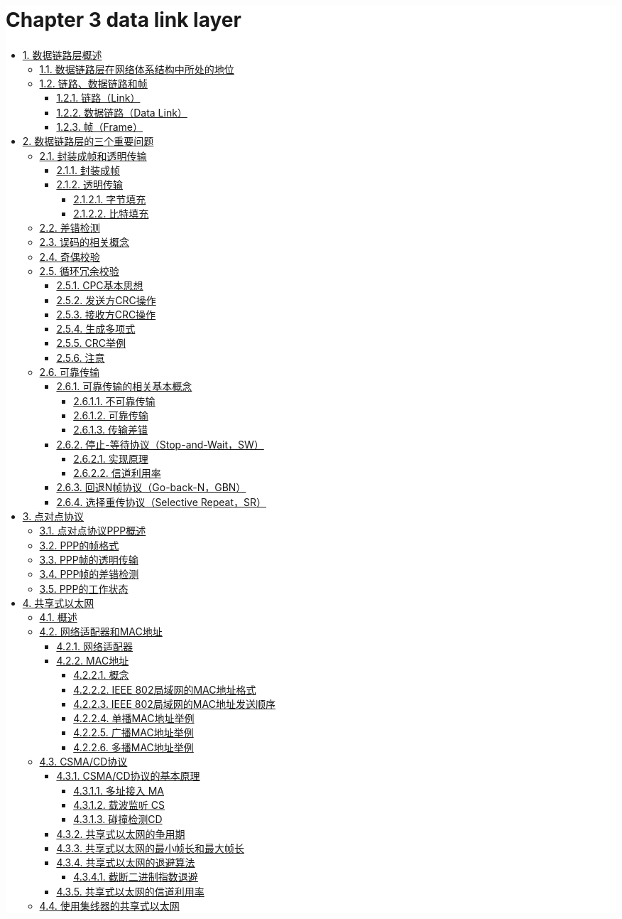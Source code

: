 # Chapter 3 data link layer


- [1. 数据链路层概述](#1-数据链路层概述)
	- [1.1. 数据链路层在网络体系结构中所处的地位](#11-数据链路层在网络体系结构中所处的地位)
	- [1.2. 链路、数据链路和帧](#12-链路数据链路和帧)
		- [1.2.1. 链路（Link）](#121-链路link)
		- [1.2.2. 数据链路（Data Link）](#122-数据链路data-link)
		- [1.2.3. 帧（Frame）](#123-帧frame)
- [2. 数据链路层的三个重要问题](#2-数据链路层的三个重要问题)
	- [2.1. 封装成帧和透明传输](#21-封装成帧和透明传输)
		- [2.1.1. 封装成帧](#211-封装成帧)
		- [2.1.2. 透明传输](#212-透明传输)
			- [2.1.2.1. 字节填充](#2121-字节填充)
			- [2.1.2.2. 比特填充](#2122-比特填充)
	- [2.2. 差错检测](#22-差错检测)
	- [2.3. 误码的相关概念](#23-误码的相关概念)
	- [2.4. 奇偶校验](#24-奇偶校验)
	- [2.5. 循环冗余校验](#25-循环冗余校验)
		- [2.5.1. CPC基本思想](#251-cpc基本思想)
		- [2.5.2. 发送方CRC操作](#252-发送方crc操作)
		- [2.5.3. 接收方CRC操作](#253-接收方crc操作)
		- [2.5.4. 生成多项式](#254-生成多项式)
		- [2.5.5. CRC举例](#255-crc举例)
		- [2.5.6. 注意](#256-注意)
	- [2.6. 可靠传输](#26-可靠传输)
		- [2.6.1. 可靠传输的相关基本概念](#261-可靠传输的相关基本概念)
			- [2.6.1.1. 不可靠传输](#2611-不可靠传输)
			- [2.6.1.2. 可靠传输](#2612-可靠传输)
			- [2.6.1.3. 传输差错](#2613-传输差错)
		- [2.6.2. 停止-等待协议（Stop-and-Wait，SW）](#262-停止-等待协议stop-and-waitsw)
			- [2.6.2.1. 实现原理](#2621-实现原理)
			- [2.6.2.2. 信道利用率](#2622-信道利用率)
		- [2.6.3. 回退N帧协议（Go-back-N，GBN）](#263-回退n帧协议go-back-ngbn)
		- [2.6.4. 选择重传协议（Selective Repeat，SR）](#264-选择重传协议selective-repeatsr)
- [3. 点对点协议](#3-点对点协议)
	- [3.1. 点对点协议PPP概述](#31-点对点协议ppp概述)
	- [3.2. PPP的帧格式](#32-ppp的帧格式)
	- [3.3. PPP帧的透明传输](#33-ppp帧的透明传输)
	- [3.4. PPP帧的差错检测](#34-ppp帧的差错检测)
	- [3.5. PPP的工作状态](#35-ppp的工作状态)
- [4. 共享式以太网](#4-共享式以太网)
	- [4.1. 概述](#41-概述)
	- [4.2. 网络适配器和MAC地址](#42-网络适配器和mac地址)
		- [4.2.1. 网络适配器](#421-网络适配器)
		- [4.2.2. MAC地址](#422-mac地址)
			- [4.2.2.1. 概念](#4221-概念)
			- [4.2.2.2. IEEE 802局域网的MAC地址格式](#4222-ieee-802局域网的mac地址格式)
			- [4.2.2.3. IEEE 802局域网的MAC地址发送顺序](#4223-ieee-802局域网的mac地址发送顺序)
			- [4.2.2.4. 单播MAC地址举例](#4224-单播mac地址举例)
			- [4.2.2.5. 广播MAC地址举例](#4225-广播mac地址举例)
			- [4.2.2.6. 多播MAC地址举例](#4226-多播mac地址举例)
	- [4.3. CSMA/CD协议](#43-csmacd协议)
		- [4.3.1. CSMA/CD协议的基本原理](#431-csmacd协议的基本原理)
			- [4.3.1.1. 多址接入 MA](#4311-多址接入-ma)
			- [4.3.1.2. 载波监听 CS](#4312-载波监听-cs)
			- [4.3.1.3. 碰撞检测CD](#4313-碰撞检测cd)
		- [4.3.2. 共享式以太网的争用期](#432-共享式以太网的争用期)
		- [4.3.3. 共享式以太网的最小帧长和最大帧长](#433-共享式以太网的最小帧长和最大帧长)
		- [4.3.4. 共享式以太网的退避算法](#434-共享式以太网的退避算法)
			- [4.3.4.1. 截断二进制指数退避](#4341-截断二进制指数退避)
		- [4.3.5. 共享式以太网的信道利用率](#435-共享式以太网的信道利用率)
	- [4.4. 使用集线器的共享式以太网](#44-使用集线器的共享式以太网)